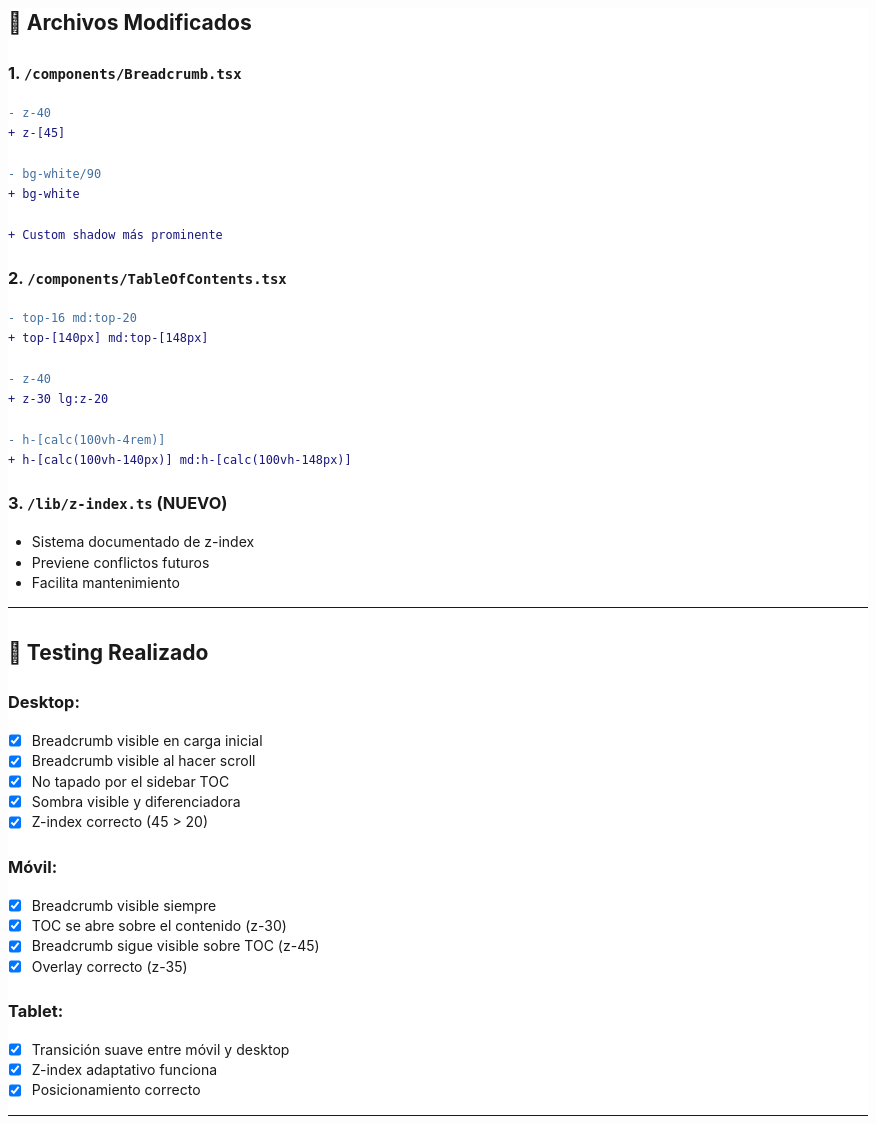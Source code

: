 
## 🎯 Archivos Modificados

### 1. `/components/Breadcrumb.tsx`
```diff
- z-40
+ z-[45]

- bg-white/90
+ bg-white

+ Custom shadow más prominente
```

### 2. `/components/TableOfContents.tsx`
```diff
- top-16 md:top-20
+ top-[140px] md:top-[148px]

- z-40
+ z-30 lg:z-20

- h-[calc(100vh-4rem)]
+ h-[calc(100vh-140px)] md:h-[calc(100vh-148px)]
```

### 3. `/lib/z-index.ts` (NUEVO)
- Sistema documentado de z-index
- Previene conflictos futuros
- Facilita mantenimiento

---

## 🧪 Testing Realizado

### Desktop:
- [x] Breadcrumb visible en carga inicial
- [x] Breadcrumb visible al hacer scroll
- [x] No tapado por el sidebar TOC
- [x] Sombra visible y diferenciadora
- [x] Z-index correcto (45 > 20)

### Móvil:
- [x] Breadcrumb visible siempre
- [x] TOC se abre sobre el contenido (z-30)
- [x] Breadcrumb sigue visible sobre TOC (z-45)
- [x] Overlay correcto (z-35)

### Tablet:
- [x] Transición suave entre móvil y desktop
- [x] Z-index adaptativo funciona
- [x] Posicionamiento correcto

---